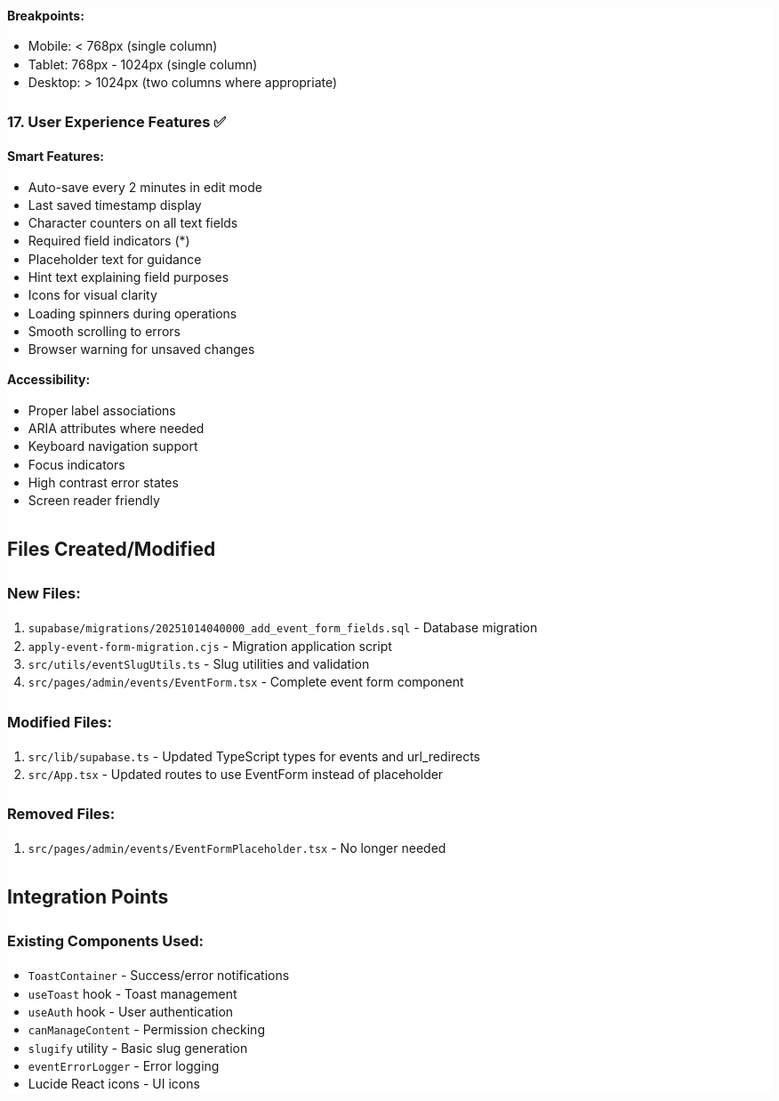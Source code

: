 **Breakpoints:**
- Mobile: < 768px (single column)
- Tablet: 768px - 1024px (single column)
- Desktop: > 1024px (two columns where appropriate)

### 17. User Experience Features ✅

**Smart Features:**
- Auto-save every 2 minutes in edit mode
- Last saved timestamp display
- Character counters on all text fields
- Required field indicators (*)
- Placeholder text for guidance
- Hint text explaining field purposes
- Icons for visual clarity
- Loading spinners during operations
- Smooth scrolling to errors
- Browser warning for unsaved changes

**Accessibility:**
- Proper label associations
- ARIA attributes where needed
- Keyboard navigation support
- Focus indicators
- High contrast error states
- Screen reader friendly

## Files Created/Modified

### New Files:
1. `supabase/migrations/20251014040000_add_event_form_fields.sql` - Database migration
2. `apply-event-form-migration.cjs` - Migration application script
3. `src/utils/eventSlugUtils.ts` - Slug utilities and validation
4. `src/pages/admin/events/EventForm.tsx` - Complete event form component

### Modified Files:
1. `src/lib/supabase.ts` - Updated TypeScript types for events and url_redirects
2. `src/App.tsx` - Updated routes to use EventForm instead of placeholder

### Removed Files:
1. `src/pages/admin/events/EventFormPlaceholder.tsx` - No longer needed

## Integration Points

### Existing Components Used:
- `ToastContainer` - Success/error notifications
- `useToast` hook - Toast management
- `useAuth` hook - User authentication
- `canManageContent` - Permission checking
- `slugify` utility - Basic slug generation
- `eventErrorLogger` - Error logging
- Lucide React icons - UI icons
